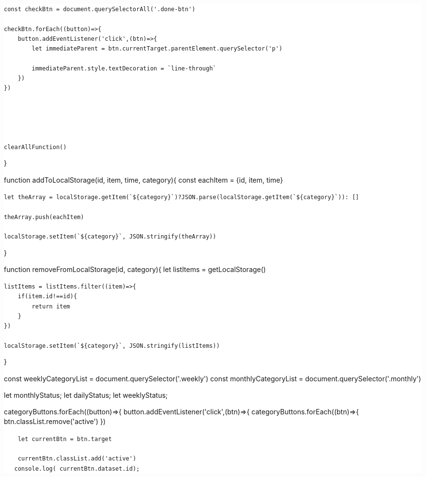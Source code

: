     const checkBtn = document.querySelectorAll('.done-btn')

    checkBtn.forEach((button)=>{
        button.addEventListener('click',(btn)=>{
            let immediateParent = btn.currentTarget.parentElement.querySelector('p')

            immediateParent.style.textDecoration = `line-through`
        })
    })

    
    
    

    clearAllFunction()



}

function addToLocalStorage(id, item, time, category){
    const eachItem = {id, item, time}

    let theArray = localStorage.getItem(`${category}`)?JSON.parse(localStorage.getItem(`${category}`)): []

    theArray.push(eachItem)

    localStorage.setItem(`${category}`, JSON.stringify(theArray))
}


function removeFromLocalStorage(id, category){
    let listItems = getLocalStorage()

    listItems = listItems.filter((item)=>{
        if(item.id!==id){
            return item
        }
    })

    localStorage.setItem(`${category}`, JSON.stringify(listItems))
}

const weeklyCategoryList = document.querySelector('.weekly')
const monthlyCategoryList = document.querySelector('.monthly')

let monthlyStatus;
let dailyStatus;
let weeklyStatus;

categoryButtons.forEach((button)=>{
    button.addEventListener('click',(btn)=>{
        categoryButtons.forEach((btn)=>{
            btn.classList.remove('active')
        })

        let currentBtn = btn.target

        currentBtn.classList.add('active')
       console.log( currentBtn.dataset.id);
